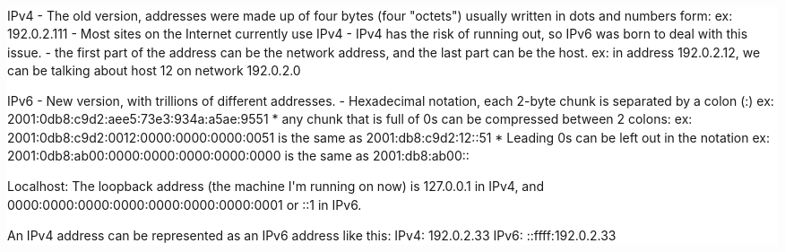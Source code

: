 IPv4
    - The old version, addresses were made up of four bytes (four "octets") usually written in dots and numbers form:
        ex: 192.0.2.111
    - Most sites on the Internet currently use IPv4
    - IPv4 has the risk of running out, so IPv6 was born to deal with this issue.
    - the first part of the address can be the network address, and the last part can be the host.
        ex: in address 192.0.2.12, we can be talking about host 12 on network 192.0.2.0

IPv6
    - New version, with trillions of different addresses.
    - Hexadecimal notation, each 2-byte chunk is separated by a colon (:)
        ex: 2001:0db8:c9d2:aee5:73e3:934a:a5ae:9551
        * any chunk that is full of 0s can be compressed between 2 colons:
            ex: 2001:0db8:c9d2:0012:0000:0000:0000:0051 is the same as 2001:db8:c9d2:12::51
        * Leading 0s can be left out in the notation
            ex: 2001:0db8:ab00:0000:0000:0000:0000:0000 is the same as 2001:db8:ab00::

Localhost: The loopback address (the machine I'm running on now) is 127.0.0.1 in IPv4, and 0000:0000:0000:0000:0000:0000:0000:0001 or ::1 in IPv6.

An IPv4 address can be represented as an IPv6 address like this:
    IPv4: 192.0.2.33
    IPv6: ::ffff:192.0.2.33
